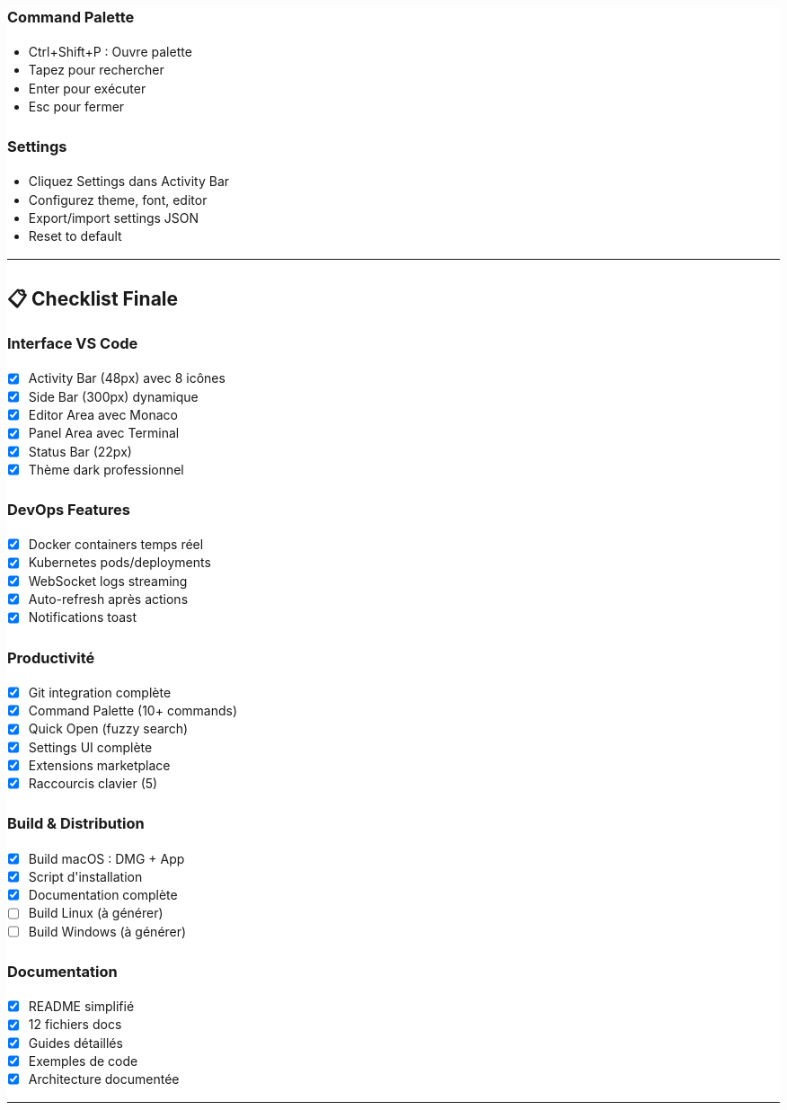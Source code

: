 ### **Command Palette**
- Ctrl+Shift+P : Ouvre palette
- Tapez pour rechercher
- Enter pour exécuter
- Esc pour fermer

### **Settings**
- Cliquez Settings dans Activity Bar
- Configurez theme, font, editor
- Export/import settings JSON
- Reset to default

---

## 📋 **Checklist Finale**

### **Interface VS Code**
- [x] Activity Bar (48px) avec 8 icônes
- [x] Side Bar (300px) dynamique
- [x] Editor Area avec Monaco
- [x] Panel Area avec Terminal
- [x] Status Bar (22px)
- [x] Thème dark professionnel

### **DevOps Features**
- [x] Docker containers temps réel
- [x] Kubernetes pods/deployments
- [x] WebSocket logs streaming
- [x] Auto-refresh après actions
- [x] Notifications toast

### **Productivité**
- [x] Git integration complète
- [x] Command Palette (10+ commands)
- [x] Quick Open (fuzzy search)
- [x] Settings UI complète
- [x] Extensions marketplace
- [x] Raccourcis clavier (5)

### **Build & Distribution**
- [x] Build macOS : DMG + App
- [x] Script d'installation
- [x] Documentation complète
- [ ] Build Linux (à générer)
- [ ] Build Windows (à générer)

### **Documentation**
- [x] README simplifié
- [x] 12 fichiers docs
- [x] Guides détaillés
- [x] Exemples de code
- [x] Architecture documentée

---